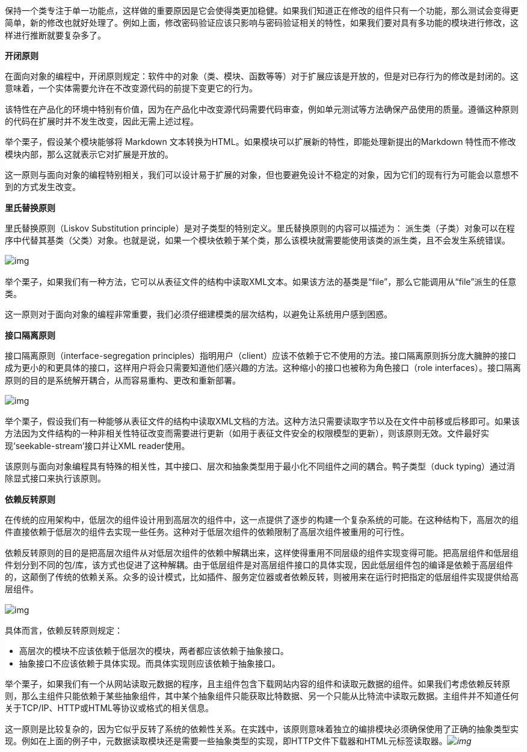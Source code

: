 保持一个类专注于单一功能点，这样做的重要原因是它会使得类更加稳健。如果我们知道正在修改的组件只有一个功能，那么测试会变得更简单，新的修改也就好处理了。例如上面，修改密码验证应该只影响与密码验证相关的特性，如果我们要对具有多功能的模块进行修改，这样进行推断就要复杂多了。

**开闭原则**

在面向对象的编程中，开闭原则规定：软件中的对象（类、模块、函数等等）对于扩展应该是开放的，但是对已存行为的修改是封闭的。这意味着，一个实体需要允许在不改变源代码的前提下变更它的行为。

该特性在产品化的环境中特别有价值，因为在产品化中改变源代码需要代码审查，例如单元测试等方法确保产品使用的质量。遵循这种原则的代码在扩展时并不发生改变，因此无需上述过程。

举个栗子，假设某个模块能够将 Markdown 文本转换为HTML。如果模块可以扩展新的特性，即能处理新提出的Markdown 特性而不修改模块内部，那么这就表示它对扩展是开放的。

这一原则与面向对象的编程特别相关，我们可以设计易于扩展的对象，但也要避免设计不稳定的对象，因为它们的现有行为可能会以意想不到的方式发生改变。

**里氏替换原则**

里氏替换原则（Liskov Substitution principle）是对子类型的特别定义。里氏替换原则的内容可以描述为： 派生类（子类）对象可以在程序中代替其基类（父类）对象。也就是说，如果一个模块依赖于某个类，那么该模块就需要能使用该类的派生类，且不会发生系统错误。

![img](https://mmbiz.qpic.cn/mmbiz_png/KmXPKA19gWibrGPkcdfGbic57Dw6HxXBHoMRmxLNlvNyicsVgU22ed5klgm4CFcuC1eMvUB7icjyjAu1QMoU8rb2jw/640?wx_fmt=png&tp=webp&wxfrom=5&wx_lazy=1&wx_co=1)

举个栗子，如果我们有一种方法，它可以从表征文件的结构中读取XML文本。如果该方法的基类是“file”，那么它能调用从“file”派生的任意类。

这一原则对于面向对象的编程非常重要，我们必须仔细建模类的层次结构，以避免让系统用户感到困惑。

**接口隔离原则**

接口隔离原则（interface-segregation principles）指明用户（client）应该不依赖于它不使用的方法。接口隔离原则拆分庞大臃肿的接口成为更小的和更具体的接口，这样用户将会只需要知道他们感兴趣的方法。这种缩小的接口也被称为角色接口（role interfaces）。接口隔离原则的目的是系统解开耦合，从而容易重构、更改和重新部署。

![img](https://mmbiz.qpic.cn/mmbiz_png/KmXPKA19gWibrGPkcdfGbic57Dw6HxXBHoxtibXsKYwZjVPza9QsCDdwyXoABo1AiaOVGJKeCYArcTFiawCBBOrgzag/640?wx_fmt=png&tp=webp&wxfrom=5&wx_lazy=1&wx_co=1)

举个栗子，假设我们有一种能够从表征文件的结构中读取XML文档的方法。这种方法只需要读取字节以及在文件中前移或后移即可。如果该方法因为文件结构的一种非相关性特征改变而需要进行更新（如用于表征文件安全的权限模型的更新），则该原则无效。文件最好实现‘seekable-stream’接口并让XML reader使用。

该原则与面向对象编程具有特殊的相关性，其中接口、层次和抽象类型用于最小化不同组件之间的耦合。鸭子类型（duck typing）通过消除显式接口来执行该原则。

**依赖反转原则**

在传统的应用架构中，低层次的组件设计用到高层次的组件中，这一点提供了逐步的构建一个复杂系统的可能。在这种结构下，高层次的组件直接依赖于低层次的组件去实现一些任务。这种对于低层次组件的依赖限制了高层次组件被重用的可行性。

依赖反转原则的目的是把高层次组件从对低层次组件的依赖中解耦出来，这样使得重用不同层级的组件实现变得可能。把高层组件和低层组件划分到不同的包/库，该方式也促进了这种解耦。由于低层组件是对高层组件接口的具体实现，因此低层组件包的编译是依赖于高层组件的，这颠倒了传统的依赖关系。众多的设计模式，比如插件、服务定位器或者依赖反转，则被用来在运行时把指定的低层组件实现提供给高层组件。

![img](https://mmbiz.qpic.cn/mmbiz_png/KmXPKA19gWibrGPkcdfGbic57Dw6HxXBHosGEFmEuJmrBGCOVSPic3aiaReaZQenwa2ia06mfuGkRx7lnPW4OxbNHiag/640?wx_fmt=png&tp=webp&wxfrom=5&wx_lazy=1&wx_co=1)

具体而言，依赖反转原则规定：

- 高层次的模块不应该依赖于低层次的模块，两者都应该依赖于抽象接口。
- 抽象接口不应该依赖于具体实现。而具体实现则应该依赖于抽象接口。

举个栗子，如果我们有一个从网站读取元数据的程序，且主组件包含下载网站内容的组件和读取元数据的组件。如果我们考虑依赖反转原则，那么主组件只能依赖于某些抽象组件，其中某个抽象组件只能获取比特数据、另一个只能从比特流中读取元数据。主组件并不知道任何关于TCP/IP、HTTP或HTML等协议或格式的相关信息。

这一原则是比较复杂的，因为它似乎反转了系统的依赖性关系。在实践中，该原则意味着独立的编排模块必须确保使用了正确的抽象类型实现。例如在上面的例子中，元数据读取模块还是需要一些抽象类型的实现，即HTTP文件下载器和HTML元标签读取器。*![img](https://mmbiz.qpic.cn/mmbiz_png/KmXPKA19gW8Zfpicd40EribGuaFicDBCRH6IOu1Rnc4T3W3J1wE0j6kQ6GorRSgicib0fmNrj3yzlokup2jia9Z0YVeA/640?wx_fmt=png&tp=webp&wxfrom=5&wx_lazy=1&wx_co=1)*


